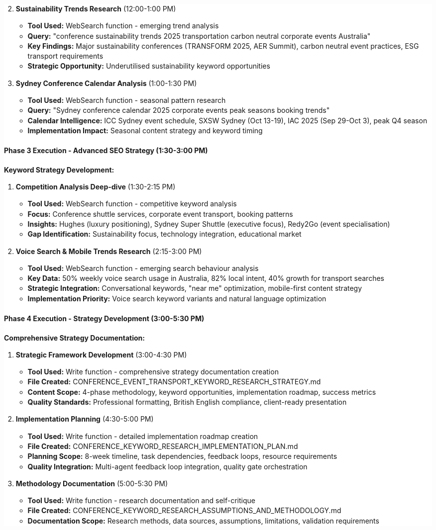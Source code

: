 2. **Sustainability Trends Research** (12:00-1:00 PM)
   - **Tool Used:** WebSearch function - emerging trend analysis
   - **Query:** "conference sustainability trends 2025 transportation carbon neutral corporate events Australia"
   - **Key Findings:** Major sustainability conferences (TRANSFORM 2025, AER Summit), carbon neutral event practices, ESG transport requirements
   - **Strategic Opportunity:** Underutilised sustainability keyword opportunities

3. **Sydney Conference Calendar Analysis** (1:00-1:30 PM)
   - **Tool Used:** WebSearch function - seasonal pattern research
   - **Query:** "Sydney conference calendar 2025 corporate events peak seasons booking trends"
   - **Calendar Intelligence:** ICC Sydney event schedule, SXSW Sydney (Oct 13-19), IAC 2025 (Sep 29-Oct 3), peak Q4 season
   - **Implementation Impact:** Seasonal content strategy and keyword timing

#### Phase 3 Execution - Advanced SEO Strategy (1:30-3:00 PM)
**Keyword Strategy Development:**

1. **Competition Analysis Deep-dive** (1:30-2:15 PM)
   - **Tool Used:** WebSearch function - competitive keyword analysis
   - **Focus:** Conference shuttle services, corporate event transport, booking patterns
   - **Insights:** Hughes (luxury positioning), Sydney Super Shuttle (executive focus), Redy2Go (event specialisation)
   - **Gap Identification:** Sustainability focus, technology integration, educational market

2. **Voice Search & Mobile Trends Research** (2:15-3:00 PM)
   - **Tool Used:** WebSearch function - emerging search behaviour analysis
   - **Key Data:** 50% weekly voice search usage in Australia, 82% local intent, 40% growth for transport searches
   - **Strategic Integration:** Conversational keywords, "near me" optimization, mobile-first content strategy
   - **Implementation Priority:** Voice search keyword variants and natural language optimization

#### Phase 4 Execution - Strategy Development (3:00-5:30 PM)
**Comprehensive Strategy Documentation:**

1. **Strategic Framework Development** (3:00-4:30 PM)
   - **Tool Used:** Write function - comprehensive strategy documentation creation
   - **File Created:** CONFERENCE_EVENT_TRANSPORT_KEYWORD_RESEARCH_STRATEGY.md
   - **Content Scope:** 4-phase methodology, keyword opportunities, implementation roadmap, success metrics
   - **Quality Standards:** Professional formatting, British English compliance, client-ready presentation

2. **Implementation Planning** (4:30-5:00 PM)
   - **Tool Used:** Write function - detailed implementation roadmap creation
   - **File Created:** CONFERENCE_KEYWORD_RESEARCH_IMPLEMENTATION_PLAN.md
   - **Planning Scope:** 8-week timeline, task dependencies, feedback loops, resource requirements
   - **Quality Integration:** Multi-agent feedback loop integration, quality gate orchestration

3. **Methodology Documentation** (5:00-5:30 PM)
   - **Tool Used:** Write function - research documentation and self-critique
   - **File Created:** CONFERENCE_KEYWORD_RESEARCH_ASSUMPTIONS_AND_METHODOLOGY.md
   - **Documentation Scope:** Research methods, data sources, assumptions, limitations, validation requirements
